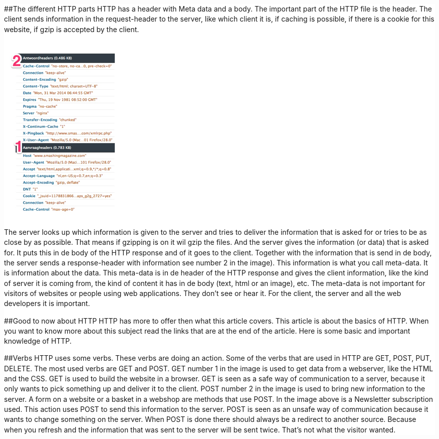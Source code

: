 
##The different HTTP parts
HTTP has a header with Meta data and a body. The important part of the HTTP file is the header. The client sends information in the request-header to the server, like which client it is, if caching is possible, if there is a cookie for this website, if gzip is accepted by the client.

<img src="/assets/img/http-parts.png">

The server looks up which information is given to the server and tries to deliver the information that is asked for or tries to be as close by as possible. That means if gzipping is on it wil gzip the files. And the server gives the information (or data) that is asked for. It puts this in de body of the HTTP response and of it goes to the client. Together with the information that is send in de body, the server sends a response-header with information see number 2 in the image). This information is what you call meta-data. It is information about the data. This meta-data is in de header of the HTTP response and gives the client information, like the kind of server it is coming from, the kind of content it has in de body (text, html or an image), etc. The meta-data is not important for visitors of websites or people using web applications. They don’t see or hear it. For the client, the server and all the web developers it is important.


##Good to now about HTTP
HTTP has more to offer then what this article covers. This article is about the basics of HTTP. When you want to know more about this subject read the links that are at the end of the article. Here is some basic and important knowledge of HTTP.


##Verbs
HTTP uses some verbs. These verbs are doing an action. Some of the verbs that are used in HTTP are GET, POST, PUT, DELETE. The most used verbs are GET and POST. GET number 1 in the image is used to get data from a webserver, like the HTML and the CSS. GET is used to build the website in a browser. GET is seen as a safe way of communication to a server, because it only wants to pick something up and deliver it to the client. POST number 2 in the image is used to bring new information to the server. A form on a website or a basket in a webshop are methods that use POST. In the image above is a Newsletter subscription used. This action uses POST to send this information to the server. POST is seen as an unsafe way of communication because it wants to change something on the server. When POST is done there should always be a redirect to another source. Because when you refresh and the information that was sent to the server will be sent twice. That’s not what the visitor wanted.
